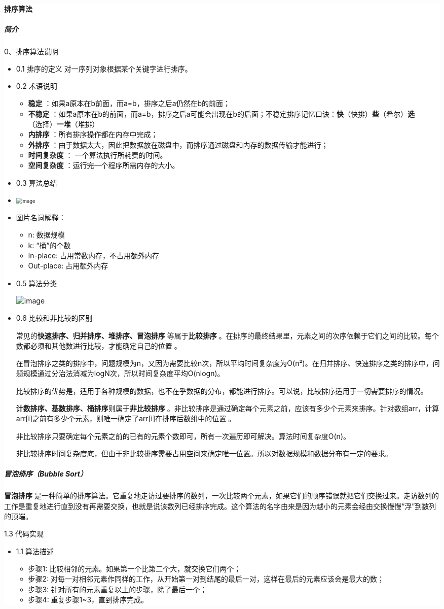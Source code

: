 #### 排序算法

##### 简介

0、排序算法说明

- 0.1 排序的定义
  对一序列对象根据某个关键字进行排序。

- 0.2 术语说明

  - **稳定** ：如果a原本在b前面，而a=b，排序之后a仍然在b的前面；
  - **不稳定** ：如果a原本在b的前面，而a=b，排序之后a可能会出现在b的后面；不稳定排序记忆口诀：**快**（快排）**些**（希尔）**选**（选择）**一堆**（堆排）
  - **内排序** ：所有排序操作都在内存中完成；
  - **外排序** ：由于数据太大，因此把数据放在磁盘中，而排序通过磁盘和内存的数据传输才能进行；
  - **时间复杂度** ： 一个算法执行所耗费的时间。
  - **空间复杂度** ：运行完一个程序所需内存的大小。

- 0.3 算法总结

- <img src="https://imgconvert.csdnimg.cn/aHR0cHM6Ly9pbWFnZXMyMDE3LmNuYmxvZ3MuY29tL2Jsb2cvODQ5NTg5LzIwMTcxMC84NDk1ODktMjAxNzEwMTUyMzMwNDMxNjgtMTg2NzgxNzg2OS5wbmc?x-oss-process=image/format,png" alt="image" style="zoom:67%;" />

- 图片名词解释：

  - n: 数据规模
  - k: “桶”的个数
  - In-place: 占用常数内存，不占用额外内存
  - Out-place: 占用额外内存

  

- 0.5 算法分类

  ![image](https://imgconvert.csdnimg.cn/aHR0cHM6Ly9pbWFnZXMyMDE3LmNuYmxvZ3MuY29tL2Jsb2cvODQ5NTg5LzIwMTcxMC84NDk1ODktMjAxNzEwMTUyMzMyMjA2MzctMTA1NTA4ODExOC5wbmc?x-oss-process=image/format,png)

- 0.6 比较和非比较的区别

  常见的**快速排序、归并排序、堆排序、冒泡排序** 等属于**比较排序** 。在排序的最终结果里，元素之间的次序依赖于它们之间的比较。每个数都必须和其他数进行比较，才能确定自己的位置 。

  在冒泡排序之类的排序中，问题规模为n，又因为需要比较n次，所以平均时间复杂度为O(n²)。在归并排序、快速排序之类的排序中，问题规模通过分治法消减为logN次，所以时间复杂度平均O(nlogn)。

  比较排序的优势是，适用于各种规模的数据，也不在乎数据的分布，都能进行排序。可以说，比较排序适用于一切需要排序的情况。

  **计数排序、基数排序、桶排序**则属于**非比较排序** 。非比较排序是通过确定每个元素之前，应该有多少个元素来排序。针对数组arr，计算arr[i]之前有多少个元素，则唯一确定了arr[i]在排序后数组中的位置 。

  非比较排序只要确定每个元素之前的已有的元素个数即可，所有一次遍历即可解决。算法时间复杂度O(n)。

  非比较排序时间复杂度底，但由于非比较排序需要占用空间来确定唯一位置。所以对数据规模和数据分布有一定的要求。

##### 冒泡排序（Bubble Sort）

  **冒泡排序** 是一种简单的排序算法。它重复地走访过要排序的数列，一次比较两个元素，如果它们的顺序错误就把它们交换过来。走访数列的工作是重复地进行直到没有再需要交换，也就是说该数列已经排序完成。这个算法的名字由来是因为越小的元素会经由交换慢慢“浮”到数列的顶端。

 1.3 代码实现

- 1.1 算法描述

  - 步骤1: 比较相邻的元素。如果第一个比第二个大，就交换它们两个；
  - 步骤2: 对每一对相邻元素作同样的工作，从开始第一对到结尾的最后一对，这样在最后的元素应该会是最大的数；
  - 步骤3: 针对所有的元素重复以上的步骤，除了最后一个；
  - 步骤4: 重复步骤1~3，直到排序完成。
